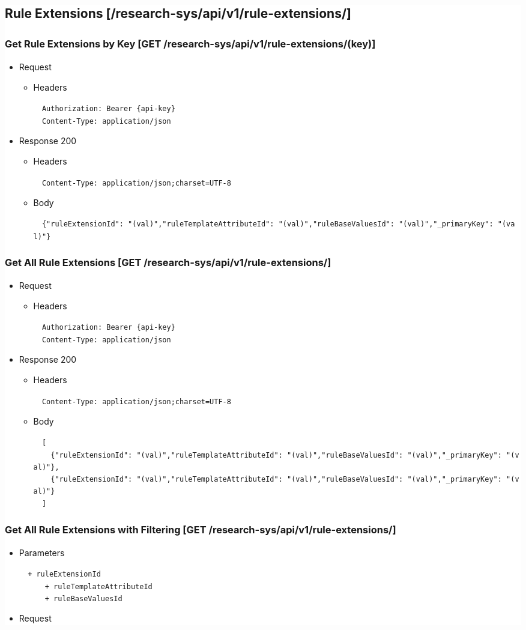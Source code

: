## Rule Extensions [/research-sys/api/v1/rule-extensions/]

### Get Rule Extensions by Key [GET /research-sys/api/v1/rule-extensions/(key)]
	 
+ Request

    + Headers

            Authorization: Bearer {api-key}
            Content-Type: application/json

+ Response 200
    + Headers

            Content-Type: application/json;charset=UTF-8

    + Body
    
            {"ruleExtensionId": "(val)","ruleTemplateAttributeId": "(val)","ruleBaseValuesId": "(val)","_primaryKey": "(val)"}

### Get All Rule Extensions [GET /research-sys/api/v1/rule-extensions/]
	 
+ Request

    + Headers

            Authorization: Bearer {api-key}
            Content-Type: application/json

+ Response 200
    + Headers

            Content-Type: application/json;charset=UTF-8

    + Body
    
            [
              {"ruleExtensionId": "(val)","ruleTemplateAttributeId": "(val)","ruleBaseValuesId": "(val)","_primaryKey": "(val)"},
              {"ruleExtensionId": "(val)","ruleTemplateAttributeId": "(val)","ruleBaseValuesId": "(val)","_primaryKey": "(val)"}
            ]

### Get All Rule Extensions with Filtering [GET /research-sys/api/v1/rule-extensions/]
    
+ Parameters

        + ruleExtensionId
            + ruleTemplateAttributeId
            + ruleBaseValuesId

            
+ Request
